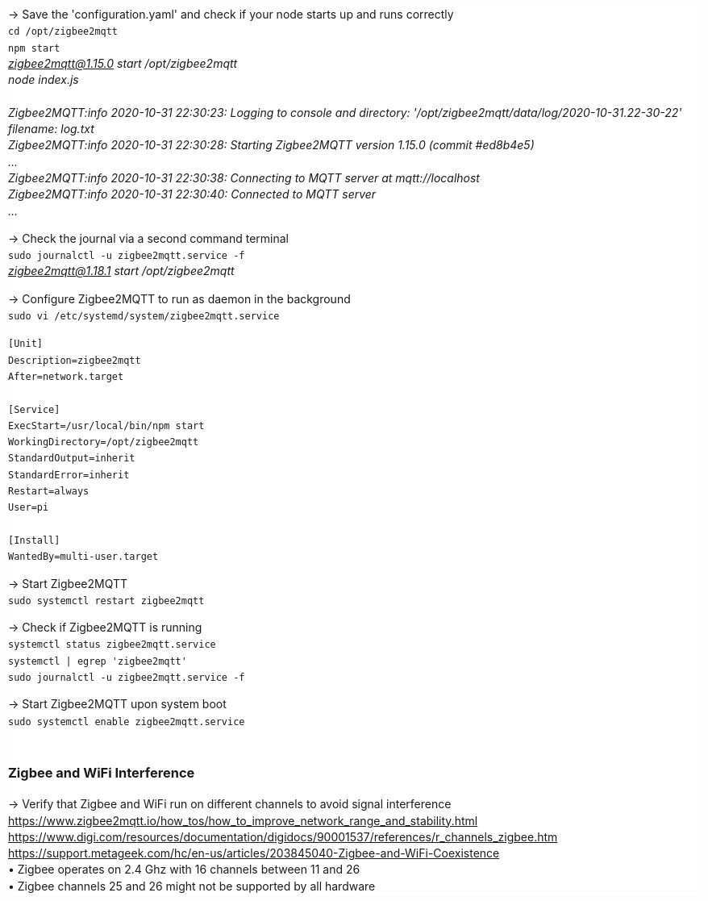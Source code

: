 
→ Save the 'configuration.yaml' and check if your node starts up and runs correctly<br />
`cd /opt/zigbee2mqtt`<br />
`npm start `<br />
*zigbee2mqtt@1.15.0 start /opt/zigbee2mqtt*<br />
*node index.js*<br />
*<br />*
*Zigbee2MQTT:info  2020-10-31 22:30:23: Logging to console and directory: '/opt/zigbee2mqtt/data/log/2020-10-31.22-30-22' filename: log.txt*<br />
*Zigbee2MQTT:info  2020-10-31 22:30:28: Starting Zigbee2MQTT version 1.15.0 (commit #ed8b4e5)*<br />
*...*<br />
*Zigbee2MQTT:info  2020-10-31 22:30:38: Connecting to MQTT server at mqtt://localhost*<br />
*Zigbee2MQTT:info  2020-10-31 22:30:40: Connected to MQTT server*<br />
*...*<br />

→ Check the journal via a second command terminal <br />
`sudo journalctl -u zigbee2mqtt.service -f`<br />
*zigbee2mqtt@1.18.1 start /opt/zigbee2mqtt*

→ Configure Zigbee2MQTT to run as daemon in the background<br />
`sudo vi /etc/systemd/system/zigbee2mqtt.service`

    [Unit]
    Description=zigbee2mqtt
    After=network.target
    
    [Service]
    ExecStart=/usr/local/bin/npm start
    WorkingDirectory=/opt/zigbee2mqtt
    StandardOutput=inherit
    StandardError=inherit
    Restart=always
    User=pi
    
    [Install]
    WantedBy=multi-user.target

→ Start Zigbee2MQTT<br />
`sudo systemctl restart zigbee2mqtt`

→ Check if Zigbee2MQTT is running<br />
`systemctl status zigbee2mqtt.service`<br />
`systemctl | egrep 'zigbee2mqtt'`<br />
`sudo journalctl -u zigbee2mqtt.service -f`

→ Start Zigbee2MQTT upon system boot<br />
`sudo systemctl enable zigbee2mqtt.service`
<br />
<br />

	

### Zigbee and WiFi Interference 
→ Verify that Zigbee and WiFi run on different channels to avoid signal interference
https://www.zigbee2mqtt.io/how_tos/how_to_improve_network_range_and_stability.html
https://www.digi.com/resources/documentation/digidocs/90001537/references/r_channels_zigbee.htm
https://support.metageek.com/hc/en-us/articles/203845040-Zigbee-and-WiFi-Coexistence<br />
• Zigbee operates on 2.4 Ghz with 16 channels between 11 and 26<br />
• Zigbee channels 25 and 26 might not be supported by all hardware<br />
